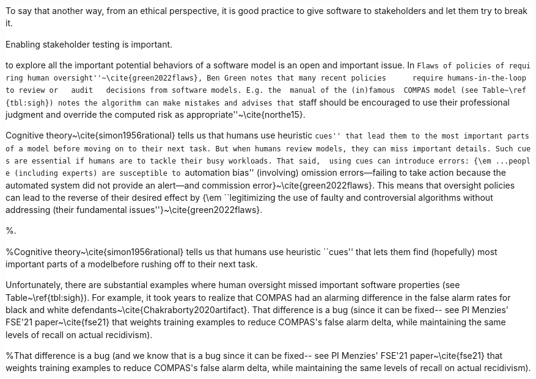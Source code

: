 To say that another way,  from an ethical perspective, it is good
practice to give software to stakeholders and let them try to break
it. 

[^noble]: Noble, Safiya Umoja. "Algorithms of oppression." Algorithms of Oppression. New York University Press, 2018.
[^joy]: Chakraborty, Joymallya, Suvodeep Majumder, and Tim Menzies. "Bias in machine learning software: why? how? what to do?." Foundations of Software Engineering, 2021


Enabling stakeholder testing
is important.

to explore all the important potential behaviors of a software model is an open and important  issue.
In
``Flaws of policies of requiring human oversight''~\cite{green2022flaws},
Ben Green notes that many recent policies      require humans-in-the-loop to review or   audit   decisions from software models.
E.g. the  manual of the
(in)famous  COMPAS model (see Table~\ref{tbl:sigh}) notes the algorithm can make mistakes and advises that
``staff should be encouraged to use their professional judgment and override the computed risk as appropriate''~\cite{northe15}.

Cognitive theory~\cite{simon1956rational} tells us that
  humans  use heuristic ``cues'' that lead them to the most important parts
of a model before moving on to their next
task. But when humans review models, they can miss important details. Such cues are essential if humans are to tackle
their busy workloads. That said,  using cues can introduce errors:
   {\em
   ...people (including experts) are susceptible to ``automation bias'' (involving)  omission errors—failing to take action because the automated system did not provide an alert—and commission error}~\cite{green2022flaws}.
 This means  that   oversight policies   can lead to the reverse of their desired effect  by {\em ``legitimizing the use of   faulty and controversial algorithms without addressing (their fundamental issues''}~\cite{green2022flaws}.





%.

%Cognitive theory~\cite{simon1956rational} tells us that humans  use heuristic ``cues'' that lets them find    (hopefully)  most important parts of a modelbefore rushing off to their next task.



  Unfortunately,
there are substantial examples where human oversight missed important software properties (see Table~\ref{tbl:sigh}). For example,  it took years to realize that
COMPAS   had an alarming difference in the false alarm rates for black and white defendants~\cite{Chakraborty2020artifact}. That difference is a bug (since it can be fixed-- see PI Menzies' FSE'21 paper~\cite{fse21} that weights training examples to reduce COMPAS's false alarm delta, while  maintaining the same levels of recall on actual recidivism).

%That difference is a bug (and we know that is a  bug since it can be fixed-- see PI Menzies' FSE'21 paper~\cite{fse21} that weights training examples to reduce COMPAS's false alarm delta, while  maintaining the same levels of recall on actual recidivism).


[^stake]:  "Stakeholders"  are individuals or organizations having
[^briand22]: Autonomous Systems: How to address the Dilemma between Autonomy and Safety
[^howto]: How to use a repertory grid
[^val11]: R. Valerdi
[^tu]: H. Tu, Z. Yu and T. Menzies, "Better Data Labelling With EMBLEM (and how that Impacts Defect Prediction)," in IEEE Transactions on Software Engineering, vol. 48, no. 1, pp. 278-294, 1 Jan. 2022, doi: 10.1109/TSE.2020.2986415.
[^cruz21]: A. F.Cruz, P. Saleiro, C. Belém, C. Soares and P. Bizarro, 
[^nn]: <em>class sklearn.neighbors.KNeighborsClassifier(n_neighbors=5, \*,<br> 
[^search]: Mark Harman, S. Afshin Mansouri, and Yuanyuan Zhang. 2012. 
[^many]: Aurora Ramírez, José Raúl Romero, Sebastián Ventura,
[^ralph]: Baltes, S., Ralph, P. Sampling in software engineering research: 
[^simon]: From Wikipeda: Satisficing (satisfy + suffice) =  a decision-making strategy or cognitive heuristic.
[^green]: Ben Green warns that many recent policies require 